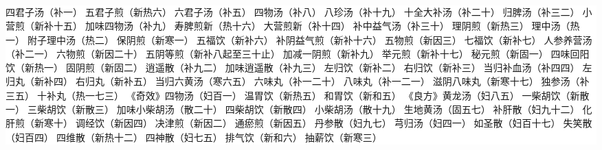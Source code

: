 四君子汤（补一）
五君子煎（新热六）
六君子汤（补五）
四物汤（补八）
八珍汤（补十九）
十全大补汤（补二十）
归脾汤（补三二）
小营煎（新补十五）
加味四物汤（补九）
寿脾煎新（热十六）
大营煎新（补十四）
补中益气汤（补三十）
理阴煎（新热三）
理中汤（热一）
附子理中汤（热二）
保阴煎（新寒一）
五福饮（新补六）
补阴益气煎（新补十六）
五物煎（新因三）
七福饮（新补七）
人参养营汤（补二一）
六物煎（新因二十）
五阴等煎（新补八起至三十止）
加减一阴煎（新补九）
举元煎（新补十七）
秘元煎（新固一）
四味回阳饮（新热一）
固阴煎（新固二）
逍遥散（补九二）
加味逍遥散（补九三）
左归饮（新补二）
右归饮（新补三）
当归补血汤（补四四）
左归丸（新补四）
右归丸（新补五）
当归六黄汤（寒六五）
六味丸（补一二十）
八味丸（补一二一）
滋阴八味丸（新寒十七）
独参汤（补三五）
十补丸（热一七三）
《奇效》四物汤（妇百一）
温胃饮（新热五）
和胃饮（新和五）
《良方》黄龙汤（妇八五）
一柴胡饮（新散一）
三柴胡饮（新散三）
加味小柴胡汤（散二十）
四柴胡饮（新散四）
小柴胡汤（散十九）
生地黄汤（固五七）
补肝散（妇九十二）
化肝煎（新寒十）
调经饮（新因四）
决津煎（新因二）
通瘀煎（新因五）
丹参散（妇九七）
芎归汤（妇四一）
如圣散（妇百十七）
失笑散（妇百四）
四维散（新热十二）
四神散（妇七五）
排气饮（新和六）
抽薪饮（新寒三）